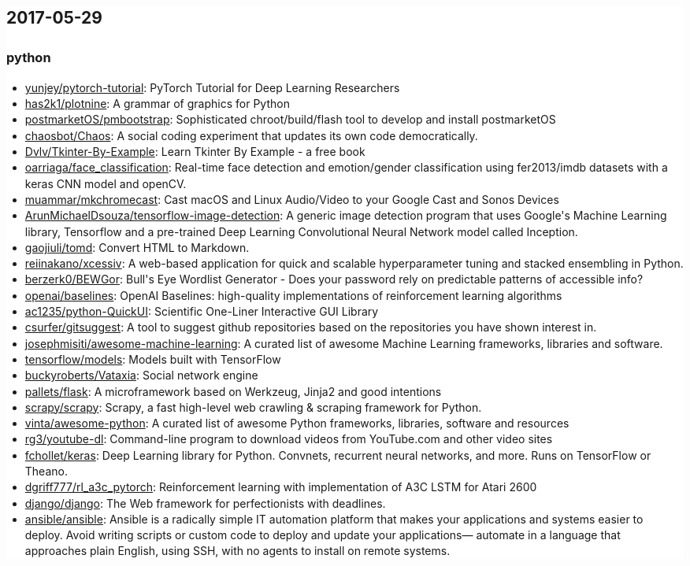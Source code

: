 ## 2017-05-29

### python
* [yunjey/pytorch-tutorial](https://github.com/yunjey/pytorch-tutorial): PyTorch Tutorial for Deep Learning Researchers
* [has2k1/plotnine](https://github.com/has2k1/plotnine): A grammar of graphics for Python
* [postmarketOS/pmbootstrap](https://github.com/postmarketOS/pmbootstrap): Sophisticated chroot/build/flash tool to develop and install postmarketOS
* [chaosbot/Chaos](https://github.com/chaosbot/Chaos): A social coding experiment that updates its own code democratically.
* [Dvlv/Tkinter-By-Example](https://github.com/Dvlv/Tkinter-By-Example): Learn Tkinter By Example - a free book
* [oarriaga/face_classification](https://github.com/oarriaga/face_classification): Real-time face detection and emotion/gender classification using fer2013/imdb datasets with a keras CNN model and openCV.
* [muammar/mkchromecast](https://github.com/muammar/mkchromecast): Cast macOS and Linux Audio/Video to your Google Cast and Sonos Devices
* [ArunMichaelDsouza/tensorflow-image-detection](https://github.com/ArunMichaelDsouza/tensorflow-image-detection): A generic image detection program that uses Google's Machine Learning library, Tensorflow and a pre-trained Deep Learning Convolutional Neural Network model called Inception.
* [gaojiuli/tomd](https://github.com/gaojiuli/tomd): Convert HTML to Markdown.
* [reiinakano/xcessiv](https://github.com/reiinakano/xcessiv): A web-based application for quick and scalable hyperparameter tuning and stacked ensembling in Python.
* [berzerk0/BEWGor](https://github.com/berzerk0/BEWGor): Bull's Eye Wordlist Generator - Does your password rely on predictable patterns of accessible info?
* [openai/baselines](https://github.com/openai/baselines): OpenAI Baselines: high-quality implementations of reinforcement learning algorithms
* [ac1235/python-QuickUI](https://github.com/ac1235/python-QuickUI): Scientific One-Liner Interactive GUI Library
* [csurfer/gitsuggest](https://github.com/csurfer/gitsuggest): A tool to suggest github repositories based on the repositories you have shown interest in.
* [josephmisiti/awesome-machine-learning](https://github.com/josephmisiti/awesome-machine-learning): A curated list of awesome Machine Learning frameworks, libraries and software.
* [tensorflow/models](https://github.com/tensorflow/models): Models built with TensorFlow
* [buckyroberts/Vataxia](https://github.com/buckyroberts/Vataxia): Social network engine
* [pallets/flask](https://github.com/pallets/flask): A microframework based on Werkzeug, Jinja2 and good intentions
* [scrapy/scrapy](https://github.com/scrapy/scrapy): Scrapy, a fast high-level web crawling & scraping framework for Python.
* [vinta/awesome-python](https://github.com/vinta/awesome-python): A curated list of awesome Python frameworks, libraries, software and resources
* [rg3/youtube-dl](https://github.com/rg3/youtube-dl): Command-line program to download videos from YouTube.com and other video sites
* [fchollet/keras](https://github.com/fchollet/keras): Deep Learning library for Python. Convnets, recurrent neural networks, and more. Runs on TensorFlow or Theano.
* [dgriff777/rl_a3c_pytorch](https://github.com/dgriff777/rl_a3c_pytorch): Reinforcement learning with implementation of A3C LSTM for Atari 2600
* [django/django](https://github.com/django/django): The Web framework for perfectionists with deadlines.
* [ansible/ansible](https://github.com/ansible/ansible): Ansible is a radically simple IT automation platform that makes your applications and systems easier to deploy. Avoid writing scripts or custom code to deploy and update your applications— automate in a language that approaches plain English, using SSH, with no agents to install on remote systems.
